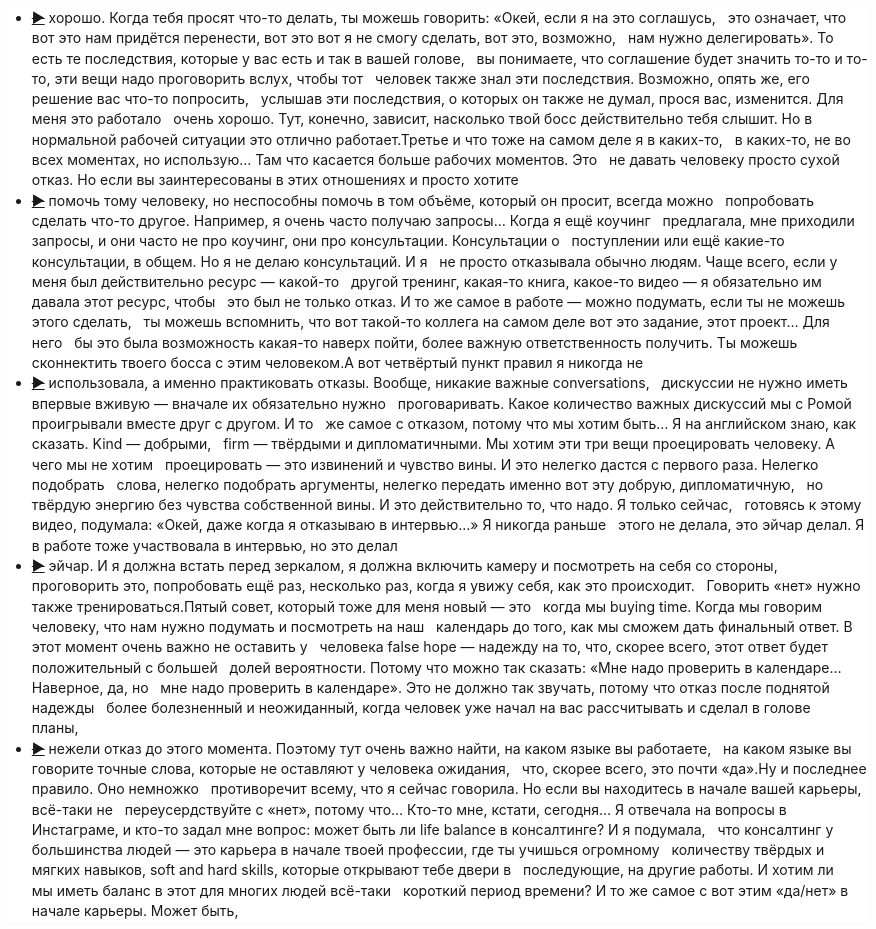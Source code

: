  - ~~[▶](https://www.youtube.com/watch?v=BYL4i10BcqY&t=810)~~  хорошо. Когда тебя просят что-то делать, ты&nbsp;можешь говорить: «Окей, если я на это соглашусь,&nbsp;&nbsp; это означает, что вот это нам придётся перенести,&nbsp;вот это вот я не смогу сделать, вот это, возможно,&nbsp;&nbsp; нам нужно делегировать». То есть те последствия,&nbsp;которые у вас есть и так в вашей голове,&nbsp;&nbsp; вы понимаете, что соглашение будет значить то-то и&nbsp;то-то, эти вещи надо проговорить вслух, чтобы тот&nbsp;&nbsp; человек также знал эти последствия. Возможно,&nbsp;опять же, его решение вас что-то попросить,&nbsp;&nbsp; услышав эти последствия, о которых он также не&nbsp;думал, прося вас, изменится. Для меня это работало&nbsp;&nbsp; очень хорошо. Тут, конечно, зависит, насколько&nbsp;твой босс действительно тебя слышит. Но в&nbsp;&nbsp; нормальной рабочей ситуации это отлично работает.Третье и что тоже на самом деле я в каких-то,&nbsp;&nbsp; в каких-то, не во всех моментах, но использую…&nbsp;Там что касается больше рабочих моментов. Это&nbsp;&nbsp; не давать человеку просто сухой отказ. Но если вы&nbsp;заинтересованы в этих отношениях и просто хотите&nbsp;&nbsp; 
 - ~~[▶](https://www.youtube.com/watch?v=BYL4i10BcqY&t=877)~~  помочь тому человеку, но неспособны помочь в&nbsp;том объёме, который он просит, всегда можно&nbsp;&nbsp; попробовать сделать что-то другое. Например, я&nbsp;очень часто получаю запросы… Когда я ещё коучинг&nbsp;&nbsp; предлагала, мне приходили запросы, и они часто не&nbsp;про коучинг, они про консультации. Консультации о&nbsp;&nbsp; поступлении или ещё какие-то консультации,&nbsp;в общем. Но я не делаю консультаций. И я&nbsp;&nbsp; не просто отказывала обычно людям. Чаще всего,&nbsp;если у меня был действительно ресурс — какой-то&nbsp;&nbsp; другой тренинг, какая-то книга, какое-то видео&nbsp;— я обязательно им давала этот ресурс, чтобы&nbsp;&nbsp; это был не только отказ. И то же самое в работе —&nbsp;можно подумать, если ты не можешь этого сделать,&nbsp;&nbsp; ты можешь вспомнить, что вот такой-то коллега на&nbsp;самом деле вот это задание, этот проект… Для него&nbsp;&nbsp; бы это была возможность какая-то наверх пойти,&nbsp;более важную ответственность получить. Ты можешь&nbsp;&nbsp; сконнектить твоего босса с этим человеком.А вот четвёртый пункт правил я никогда не&nbsp;&nbsp; 
 - ~~[▶](https://www.youtube.com/watch?v=BYL4i10BcqY&t=936)~~  использовала, а именно практиковать отказы.&nbsp;Вообще, никакие важные conversations,&nbsp;&nbsp; дискуссии не нужно иметь впервые&nbsp;вживую — вначале их обязательно нужно&nbsp;&nbsp; проговаривать. Какое количество важных дискуссий&nbsp;мы с Ромой проигрывали вместе друг с другом. И то&nbsp;&nbsp; же самое с отказом, потому что мы хотим быть… Я&nbsp;на английском знаю, как сказать. Kind — добрыми,&nbsp;&nbsp; firm — твёрдыми и дипломатичными. Мы хотим эти&nbsp;три вещи проецировать человеку. А чего мы не хотим&nbsp;&nbsp; проецировать — это извинений и чувство вины. И это&nbsp;нелегко дастся с первого раза. Нелегко подобрать&nbsp;&nbsp; слова, нелегко подобрать аргументы, нелегко&nbsp;передать именно вот эту добрую, дипломатичную,&nbsp;&nbsp; но твёрдую энергию без чувства собственной вины.&nbsp;И это действительно то, что надо. Я только сейчас,&nbsp;&nbsp; готовясь к этому видео, подумала: «Окей, даже&nbsp;когда я отказываю в интервью…» Я никогда раньше&nbsp;&nbsp; этого не делала, это эйчар делал. Я в работе&nbsp;тоже участвовала в интервью, но это делал&nbsp;&nbsp; 
 - ~~[▶](https://www.youtube.com/watch?v=BYL4i10BcqY&t=1004)~~  эйчар. И я должна встать перед зеркалом, я должна&nbsp;включить камеру и посмотреть на себя со стороны,&nbsp;&nbsp; проговорить это, попробовать ещё раз, несколько&nbsp;раз, когда я увижу себя, как это происходит.&nbsp;&nbsp; Говорить «нет» нужно также тренироваться.Пятый совет, который тоже для меня новый — это&nbsp;&nbsp; когда мы buying time. Когда мы говорим человеку,&nbsp;что нам нужно подумать и посмотреть на наш&nbsp;&nbsp; календарь до того, как мы сможем дать финальный&nbsp;ответ. В этот момент очень важно не оставить у&nbsp;&nbsp; человека false hope — надежду на то, что, скорее&nbsp;всего, этот ответ будет положительный с большей&nbsp;&nbsp; долей вероятности. Потому что можно так сказать:&nbsp;«Мне надо проверить в календаре… Наверное, да, но&nbsp;&nbsp; мне надо проверить в календаре». Это не должно так&nbsp;звучать, потому что отказ после поднятой надежды&nbsp;&nbsp; более болезненный и неожиданный, когда человек уже&nbsp;начал на вас рассчитывать и сделал в голове планы,&nbsp;&nbsp; 
 - ~~[▶](https://www.youtube.com/watch?v=BYL4i10BcqY&t=1058)~~  нежели отказ до этого момента. Поэтому тут&nbsp;очень важно найти, на каком языке вы работаете,&nbsp;&nbsp; на каком языке вы говорите точные слова,&nbsp;которые не оставляют у человека ожидания,&nbsp;&nbsp; что, скорее всего, это почти «да».Ну и последнее правило. Оно немножко&nbsp;&nbsp; противоречит всему, что я сейчас говорила. Но если&nbsp;вы находитесь в начале вашей карьеры, всё-таки не&nbsp;&nbsp; переусердствуйте с «нет», потому что… Кто-то&nbsp;мне, кстати, сегодня… Я отвечала на вопросы в&nbsp;&nbsp; Инстаграме, и кто-то задал мне вопрос: может&nbsp;быть ли life balance в консалтинге? И я подумала,&nbsp;&nbsp; что консалтинг у большинства людей — это карьера&nbsp;в начале твоей профессии, где ты учишься огромному&nbsp;&nbsp; количеству твёрдых и мягких навыков, soft and&nbsp;hard skills, которые открывают тебе двери в&nbsp;&nbsp; последующие, на другие работы. И хотим ли мы&nbsp;иметь баланс в этот для многих людей всё-таки&nbsp;&nbsp; короткий период времени? И то же самое с вот&nbsp;этим «да/нет» в начале карьеры. Может быть,&nbsp;&nbsp; 